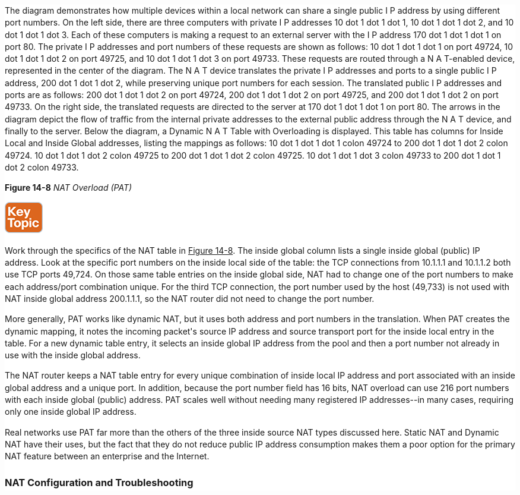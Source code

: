 
The diagram demonstrates how multiple devices within a local network can share a single public I P address by using different port numbers. On the left side, there are three computers with private I P addresses 10 dot 1 dot 1 dot 1, 10 dot 1 dot 1 dot 2, and 10 dot 1 dot 1 dot 3. Each of these computers is making a request to an external server with the I P address 170 dot 1 dot 1 dot 1 on port 80. The private I P addresses and port numbers of these requests are shown as follows: 10 dot 1 dot 1 dot 1 on port 49724, 10 dot 1 dot 1 dot 2 on port 49725, and 10 dot 1 dot 1 dot 3 on port 49733. These requests are routed through a N A T-enabled device, represented in the center of the diagram. The N A T device translates the private I P addresses and ports to a single public I P address, 200 dot 1 dot 1 dot 2, while preserving unique port numbers for each session. The translated public I P addresses and ports are as follows: 200 dot 1 dot 1 dot 2 on port 49724, 200 dot 1 dot 1 dot 2 on port 49725, and 200 dot 1 dot 1 dot 2 on port 49733. On the right side, the translated requests are directed to the server at 170 dot 1 dot 1 dot 1 on port 80. The arrows in the diagram depict the flow of traffic from the internal private addresses to the external public address through the N A T device, and finally to the server. Below the diagram, a Dynamic N A T Table with Overloading is displayed. This table has columns for Inside Local and Inside Global addresses, listing the mappings as follows: 10 dot 1 dot 1 dot 1 colon 49724 to 200 dot 1 dot 1 dot 2 colon 49724. 10 dot 1 dot 1 dot 2 colon 49725 to 200 dot 1 dot 1 dot 2 colon 49725. 10 dot 1 dot 1 dot 3 colon 49733 to 200 dot 1 dot 1 dot 2 colon 49733.

**Figure 14-8** *NAT Overload (PAT)*


![Key Topic button.](images/vol2_key_topic.jpg)

Work through the specifics of the NAT table in [Figure 14-8](vol2_ch14.md#ch14fig08). The inside global column lists a single inside global (public) IP address. Look at the specific port numbers on the inside local side of the table: the TCP connections from 10.1.1.1 and 10.1.1.2 both use TCP ports 49,724. On those same table entries on the inside global side, NAT had to change one of the port numbers to make each address/port combination unique. For the third TCP connection, the port number used by the host (49,733) is not used with NAT inside global address 200.1.1.1, so the NAT router did not need to change the port number.

More generally, PAT works like dynamic NAT, but it uses both address and port numbers in the translation. When PAT creates the dynamic mapping, it notes the incoming packet's source IP address and source transport port for the inside local entry in the table. For a new dynamic table entry, it selects an inside global IP address from the pool and then a port number not already in use with the inside global address.

The NAT router keeps a NAT table entry for every unique combination of inside local IP address and port associated with an inside global address and a unique port. In addition, because the port number field has 16 bits, NAT overload can use 216 port numbers with each inside global (public) address. PAT scales well without needing many registered IP addresses--in many cases, requiring only one inside global IP address.

Real networks use PAT far more than the others of the three inside source NAT types discussed here. Static NAT and Dynamic NAT have their uses, but the fact that they do not reduce public IP address consumption makes them a poor option for the primary NAT feature between an enterprise and the Internet.

### NAT Configuration and Troubleshooting
